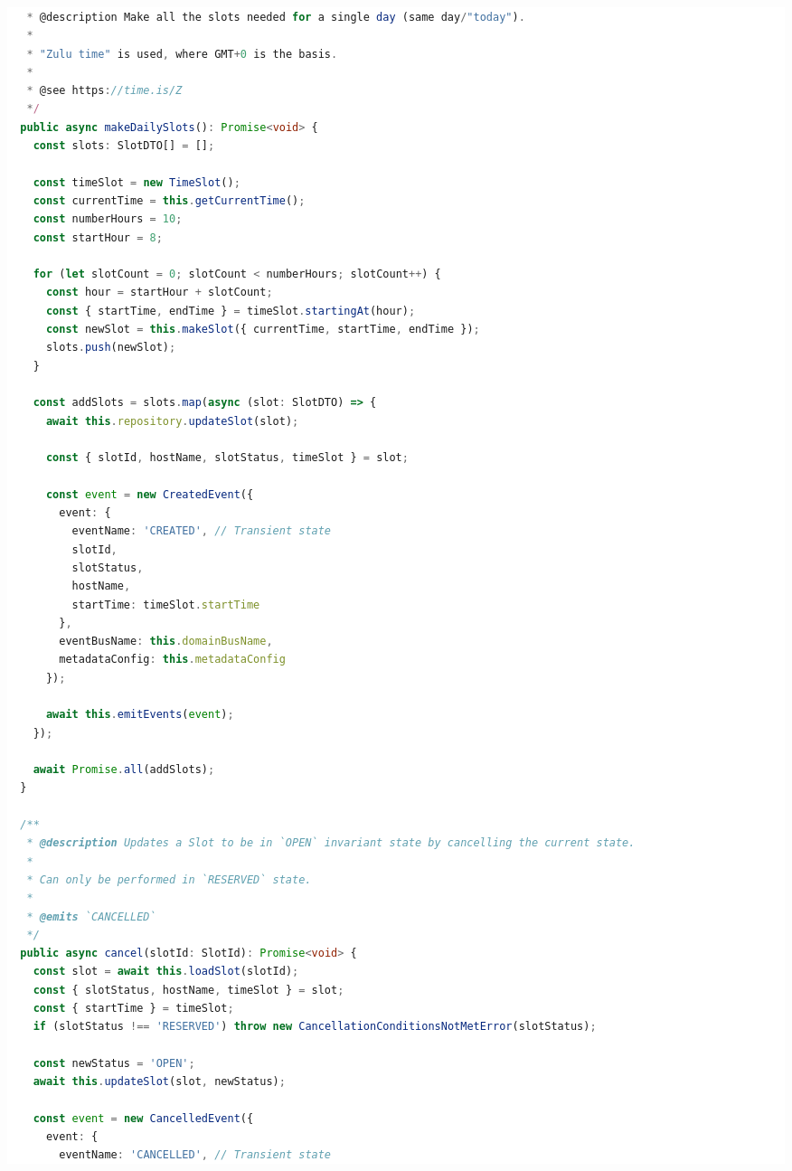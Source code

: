 ```typescript
   * @description Make all the slots needed for a single day (same day/"today").
   *
   * "Zulu time" is used, where GMT+0 is the basis.
   *
   * @see https://time.is/Z
   */
  public async makeDailySlots(): Promise<void> {
    const slots: SlotDTO[] = [];

    const timeSlot = new TimeSlot();
    const currentTime = this.getCurrentTime();
    const numberHours = 10;
    const startHour = 8;

    for (let slotCount = 0; slotCount < numberHours; slotCount++) {
      const hour = startHour + slotCount;
      const { startTime, endTime } = timeSlot.startingAt(hour);
      const newSlot = this.makeSlot({ currentTime, startTime, endTime });
      slots.push(newSlot);
    }

    const addSlots = slots.map(async (slot: SlotDTO) => {
      await this.repository.updateSlot(slot);

      const { slotId, hostName, slotStatus, timeSlot } = slot;

      const event = new CreatedEvent({
        event: {
          eventName: 'CREATED', // Transient state
          slotId,
          slotStatus,
          hostName,
          startTime: timeSlot.startTime
        },
        eventBusName: this.domainBusName,
        metadataConfig: this.metadataConfig
      });

      await this.emitEvents(event);
    });

    await Promise.all(addSlots);
  }

  /**
   * @description Updates a Slot to be in `OPEN` invariant state by cancelling the current state.
   *
   * Can only be performed in `RESERVED` state.
   *
   * @emits `CANCELLED`
   */
  public async cancel(slotId: SlotId): Promise<void> {
    const slot = await this.loadSlot(slotId);
    const { slotStatus, hostName, timeSlot } = slot;
    const { startTime } = timeSlot;
    if (slotStatus !== 'RESERVED') throw new CancellationConditionsNotMetError(slotStatus);

    const newStatus = 'OPEN';
    await this.updateSlot(slot, newStatus);

    const event = new CancelledEvent({
      event: {
        eventName: 'CANCELLED', // Transient state
```